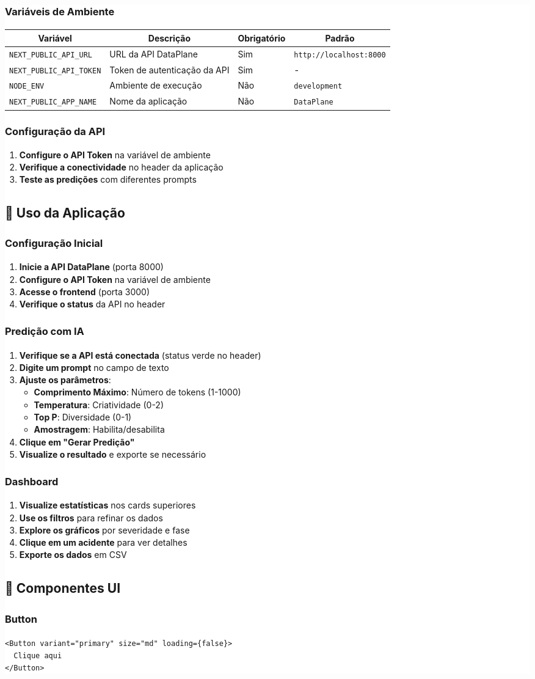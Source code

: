 ### Variáveis de Ambiente

| Variável | Descrição | Obrigatório | Padrão |
|----------|-----------|-------------|--------|
| `NEXT_PUBLIC_API_URL` | URL da API DataPlane | Sim | `http://localhost:8000` |
| `NEXT_PUBLIC_API_TOKEN` | Token de autenticação da API | Sim | - |
| `NODE_ENV` | Ambiente de execução | Não | `development` |
| `NEXT_PUBLIC_APP_NAME` | Nome da aplicação | Não | `DataPlane` |

### Configuração da API

1. **Configure o API Token** na variável de ambiente
2. **Verifique a conectividade** no header da aplicação
3. **Teste as predições** com diferentes prompts

## 📱 Uso da Aplicação

### Configuração Inicial

1. **Inicie a API DataPlane** (porta 8000)
2. **Configure o API Token** na variável de ambiente
3. **Acesse o frontend** (porta 3000)
4. **Verifique o status** da API no header

### Predição com IA

1. **Verifique se a API está conectada** (status verde no header)
2. **Digite um prompt** no campo de texto
3. **Ajuste os parâmetros**:
   - **Comprimento Máximo**: Número de tokens (1-1000)
   - **Temperatura**: Criatividade (0-2)
   - **Top P**: Diversidade (0-1)
   - **Amostragem**: Habilita/desabilita
4. **Clique em "Gerar Predição"**
5. **Visualize o resultado** e exporte se necessário

### Dashboard

1. **Visualize estatísticas** nos cards superiores
2. **Use os filtros** para refinar os dados
3. **Explore os gráficos** por severidade e fase
4. **Clique em um acidente** para ver detalhes
5. **Exporte os dados** em CSV

## 🎨 Componentes UI

### Button
```tsx
<Button variant="primary" size="md" loading={false}>
  Clique aqui
</Button>
```
